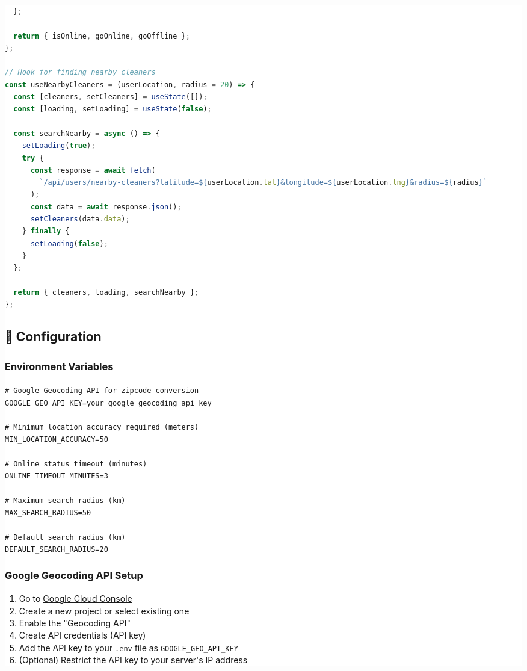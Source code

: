 ```javascript
  };
  
  return { isOnline, goOnline, goOffline };
};

// Hook for finding nearby cleaners
const useNearbyCleaners = (userLocation, radius = 20) => {
  const [cleaners, setCleaners] = useState([]);
  const [loading, setLoading] = useState(false);
  
  const searchNearby = async () => {
    setLoading(true);
    try {
      const response = await fetch(
        `/api/users/nearby-cleaners?latitude=${userLocation.lat}&longitude=${userLocation.lng}&radius=${radius}`
      );
      const data = await response.json();
      setCleaners(data.data);
    } finally {
      setLoading(false);
    }
  };
  
  return { cleaners, loading, searchNearby };
};
```

## 🔧 Configuration

### Environment Variables
```env
# Google Geocoding API for zipcode conversion
GOOGLE_GEO_API_KEY=your_google_geocoding_api_key

# Minimum location accuracy required (meters)
MIN_LOCATION_ACCURACY=50

# Online status timeout (minutes)
ONLINE_TIMEOUT_MINUTES=3

# Maximum search radius (km)
MAX_SEARCH_RADIUS=50

# Default search radius (km)
DEFAULT_SEARCH_RADIUS=20
```

### Google Geocoding API Setup
1. Go to [Google Cloud Console](https://console.cloud.google.com/)
2. Create a new project or select existing one
3. Enable the "Geocoding API"
4. Create API credentials (API key)
5. Add the API key to your `.env` file as `GOOGLE_GEO_API_KEY`
6. (Optional) Restrict the API key to your server's IP address
